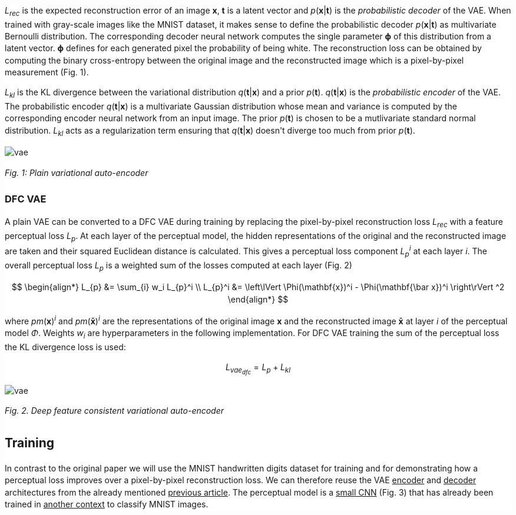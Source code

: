 $L_{rec}$ is the expected reconstruction error of an image $\mathbf{x}$, $\mathbf{t}$ is a latent vector and $p(\mathbf{x} \lvert \mathbf{t})$ is the *probabilistic decoder* of the VAE. When trained with gray-scale images like the MNIST dataset, it makes sense to define the probabilistic decoder $p(\mathbf{x} \lvert \mathbf{t})$ as multivariate Bernoulli distribution. The corresponding decoder neural network computes the single parameter $\boldsymbol\phi$ of this distribution from a latent vector. $\boldsymbol\phi$ defines for each generated pixel the probability of being white. The reconstruction loss can be obtained by computing the binary cross-entropy between the original image and the reconstructed image which is a pixel-by-pixel measurement (Fig. 1).

$L_{kl}$ is the KL divergence between the variational distribution $q(\mathbf{t} \lvert \mathbf{x})$ and a prior $p(\mathbf{t})$. $q(\mathbf{t} \lvert \mathbf{x})$ is the *probabilistic encoder* of the VAE. The probabilistic encoder $q(\mathbf{t} \lvert \mathbf{x})$ is a multivariate Gaussian distribution whose mean and variance is computed by the corresponding encoder neural network from an input image. The prior $p(\mathbf{t})$ is chosen to be a mutlivariate standard normal distribution. $L_{kl}$ acts as a regularization term ensuring that $q(\mathbf{t} \lvert \mathbf{x})$ doesn't diverge too much from prior $p(\mathbf{t})$.

![vae](/img/2018-07-27/vae-4.png)

*Fig. 1: Plain variational auto-encoder*

### DFC VAE

A plain VAE can be converted to a DFC VAE during training by replacing the pixel-by-pixel reconstruction loss $L_{rec}$ with a feature perceptual loss $L_{p}$. At each layer of the perceptual model, the hidden representations of the original and the reconstructed image are taken and their squared Euclidean distance is calculated. This gives a perceptual loss component $L_{p}^i$ at each layer $i$. The overall perceptual loss $L_{p}$ is a weighted sum of the losses computed at each layer (Fig. 2)

$$
\begin{align*}
L_{p} &= \sum_{i} w_i L_{p}^i \\
L_{p}^i &= \left\lVert \Phi(\mathbf{x})^i - \Phi(\mathbf{\bar x})^i \right\rVert ^2
\end{align*}
$$

where $pm(\mathbf{x})^i$ and $pm(\mathbf{\bar x})^i$ are the representations of the original image $\mathbf{x}$ and the reconstructed image $\mathbf{\bar x}$ at layer $i$ of the perceptual model $\Phi$. Weights $w_i$ are hyperparameters in the following implementation. For DFC VAE training the sum of the perceptual loss the KL divergence loss is used:

$$
L_{vae_{dfc}} = L_{p} + L_{kl}
$$


![vae](/img/2018-07-27/vae-dfc-4.png)

*Fig. 2. Deep feature consistent variational auto-encoder*

## Training

In contrast to the original paper we will use the MNIST handwritten digits dataset for training and for demonstrating how a perceptual loss improves over a pixel-by-pixel reconstruction loss. We can therefore reuse the VAE [encoder](https://github.com/krasserm/bayesian-machine-learning/blob/6962f02168fd82cd01ed6dfe3937e98b10a58b02/variational_autoencoder_opt_util.py#L15-L36) and [decoder](https://github.com/krasserm/bayesian-machine-learning/blob/master/variational_autoencoder_opt_util.py#L38-L53) architectures from the already mentioned [previous article](http://nbviewer.jupyter.org/github/krasserm/bayesian-machine-learning/blob/master/variational_autoencoder.ipynb). The perceptual model is a [small CNN](https://github.com/krasserm/bayesian-machine-learning/blob/6962f02168fd82cd01ed6dfe3937e98b10a58b02/variational_autoencoder_opt_util.py#L91-L105) (Fig. 3) that has already been trained in [another context](http://nbviewer.jupyter.org/github/krasserm/bayesian-machine-learning/blob/master/variational_autoencoder_opt.ipynb#Optimization-objectives) to classify MNIST images.
